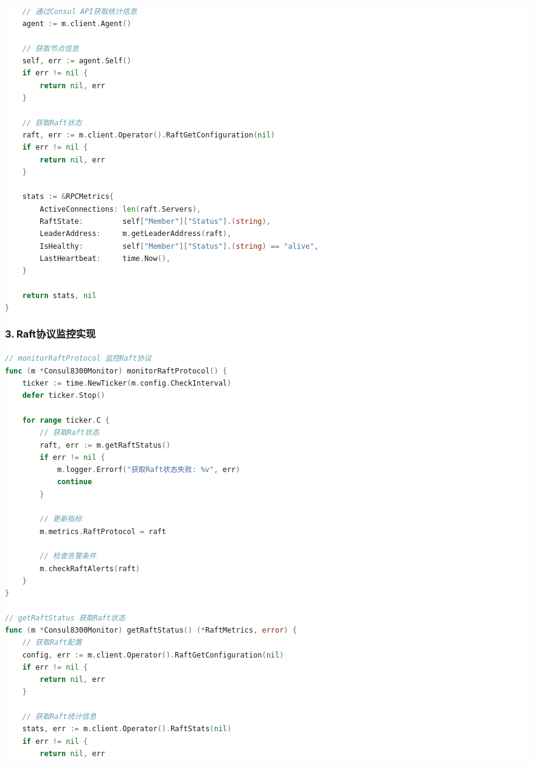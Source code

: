 ```go
    // 通过Consul API获取统计信息
    agent := m.client.Agent()
    
    // 获取节点信息
    self, err := agent.Self()
    if err != nil {
        return nil, err
    }
    
    // 获取Raft状态
    raft, err := m.client.Operator().RaftGetConfiguration(nil)
    if err != nil {
        return nil, err
    }
    
    stats := &RPCMetrics{
        ActiveConnections: len(raft.Servers),
        RaftState:         self["Member"]["Status"].(string),
        LeaderAddress:     m.getLeaderAddress(raft),
        IsHealthy:         self["Member"]["Status"].(string) == "alive",
        LastHeartbeat:     time.Now(),
    }
    
    return stats, nil
}
```

### 3. Raft协议监控实现

```go
// monitorRaftProtocol 监控Raft协议
func (m *Consul8300Monitor) monitorRaftProtocol() {
    ticker := time.NewTicker(m.config.CheckInterval)
    defer ticker.Stop()
    
    for range ticker.C {
        // 获取Raft状态
        raft, err := m.getRaftStatus()
        if err != nil {
            m.logger.Errorf("获取Raft状态失败: %v", err)
            continue
        }
        
        // 更新指标
        m.metrics.RaftProtocol = raft
        
        // 检查告警条件
        m.checkRaftAlerts(raft)
    }
}

// getRaftStatus 获取Raft状态
func (m *Consul8300Monitor) getRaftStatus() (*RaftMetrics, error) {
    // 获取Raft配置
    config, err := m.client.Operator().RaftGetConfiguration(nil)
    if err != nil {
        return nil, err
    }
    
    // 获取Raft统计信息
    stats, err := m.client.Operator().RaftStats(nil)
    if err != nil {
        return nil, err
```